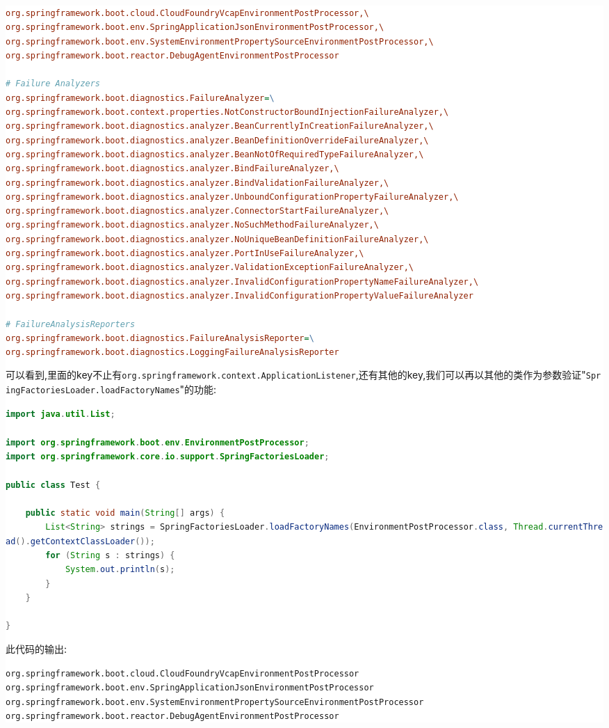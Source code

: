 ```ini
org.springframework.boot.cloud.CloudFoundryVcapEnvironmentPostProcessor,\
org.springframework.boot.env.SpringApplicationJsonEnvironmentPostProcessor,\
org.springframework.boot.env.SystemEnvironmentPropertySourceEnvironmentPostProcessor,\
org.springframework.boot.reactor.DebugAgentEnvironmentPostProcessor

# Failure Analyzers
org.springframework.boot.diagnostics.FailureAnalyzer=\
org.springframework.boot.context.properties.NotConstructorBoundInjectionFailureAnalyzer,\
org.springframework.boot.diagnostics.analyzer.BeanCurrentlyInCreationFailureAnalyzer,\
org.springframework.boot.diagnostics.analyzer.BeanDefinitionOverrideFailureAnalyzer,\
org.springframework.boot.diagnostics.analyzer.BeanNotOfRequiredTypeFailureAnalyzer,\
org.springframework.boot.diagnostics.analyzer.BindFailureAnalyzer,\
org.springframework.boot.diagnostics.analyzer.BindValidationFailureAnalyzer,\
org.springframework.boot.diagnostics.analyzer.UnboundConfigurationPropertyFailureAnalyzer,\
org.springframework.boot.diagnostics.analyzer.ConnectorStartFailureAnalyzer,\
org.springframework.boot.diagnostics.analyzer.NoSuchMethodFailureAnalyzer,\
org.springframework.boot.diagnostics.analyzer.NoUniqueBeanDefinitionFailureAnalyzer,\
org.springframework.boot.diagnostics.analyzer.PortInUseFailureAnalyzer,\
org.springframework.boot.diagnostics.analyzer.ValidationExceptionFailureAnalyzer,\
org.springframework.boot.diagnostics.analyzer.InvalidConfigurationPropertyNameFailureAnalyzer,\
org.springframework.boot.diagnostics.analyzer.InvalidConfigurationPropertyValueFailureAnalyzer

# FailureAnalysisReporters
org.springframework.boot.diagnostics.FailureAnalysisReporter=\
org.springframework.boot.diagnostics.LoggingFailureAnalysisReporter

```

可以看到,里面的key不止有`org.springframework.context.ApplicationListener`,还有其他的key,我们可以再以其他的类作为参数验证"`SpringFactoriesLoader.loadFactoryNames`"的功能:

```java
import java.util.List;

import org.springframework.boot.env.EnvironmentPostProcessor;
import org.springframework.core.io.support.SpringFactoriesLoader;

public class Test {

    public static void main(String[] args) {
        List<String> strings = SpringFactoriesLoader.loadFactoryNames(EnvironmentPostProcessor.class, Thread.currentThread().getContextClassLoader());
        for (String s : strings) {
            System.out.println(s);
        }
    }

}
```

此代码的输出:

```txt
org.springframework.boot.cloud.CloudFoundryVcapEnvironmentPostProcessor
org.springframework.boot.env.SpringApplicationJsonEnvironmentPostProcessor
org.springframework.boot.env.SystemEnvironmentPropertySourceEnvironmentPostProcessor
org.springframework.boot.reactor.DebugAgentEnvironmentPostProcessor
```
